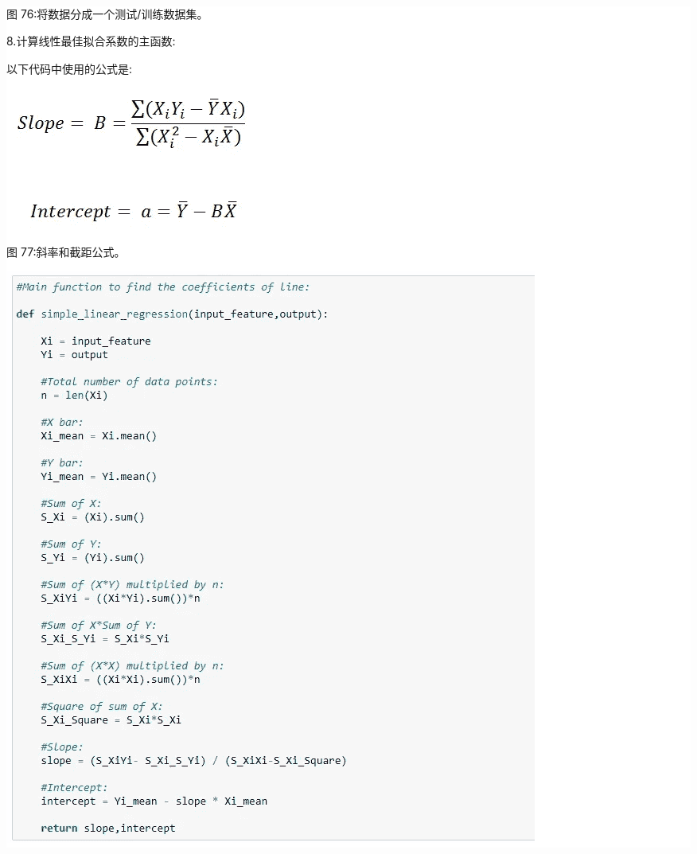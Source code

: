 图 76:将数据分成一个测试/训练数据集。

8.计算线性最佳拟合系数的主函数:

以下代码中使用的公式是:

![](img/5f2c4591fc9b3933316407bdbdae4532.png)

图 77:斜率和截距公式。

![](img/8c4ed1cad044d56a4d653ba79e63bec5.png)
